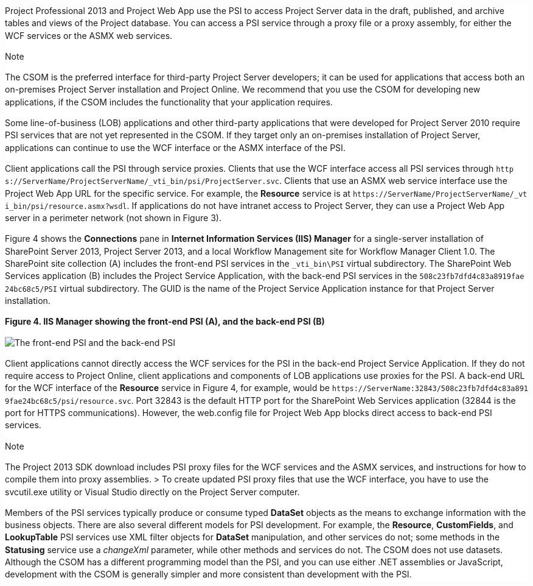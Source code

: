 Project Professional 2013 and Project Web App use the PSI to access Project Server data in the draft, published, and archive tables and views of the Project database. You can access a PSI service through a proxy file or a proxy assembly, for either the WCF services or the ASMX web services.
  
> [!NOTE]
> The CSOM is the preferred interface for third-party Project Server developers; it can be used for applications that access both an on-premises Project Server installation and Project Online. We recommend that you use the CSOM for developing new applications, if the CSOM includes the functionality that your application requires. 
  
Some line-of-business (LOB) applications and other third-party applications that were developed for Project Server 2010 require PSI services that are not yet represented in the CSOM. If they target only an on-premises installation of Project Server, applications can continue to use the WCF interface or the ASMX interface of the PSI.
  
Client applications call the PSI through service proxies. Clients that use the WCF interface access all PSI services through  `https://ServerName/ProjectServerName/_vti_bin/psi/ProjectServer.svc`. Clients that use an ASMX web service interface use the Project Web App URL for the specific service. For example, the **Resource** service is at  `https://ServerName/ProjectServerName/_vti_bin/psi/resource.asmx?wsdl`. If applications do not have intranet access to Project Server, they can use a Project Web App server in a perimeter network (not shown in Figure 3).
  
Figure 4 shows the **Connections** pane in **Internet Information Services (IIS) Manager** for a single-server installation of SharePoint Server 2013, Project Server 2013, and a local Workflow Management site for Workflow Manager Client 1.0. The SharePoint site collection (A) includes the front-end PSI services in the  `_vti_bin\PSI` virtual subdirectory. The SharePoint Web Services application (B) includes the Project Service Application, with the back-end PSI services in the  `508c23fb7dfd4c83a8919fae24bc68c5/PSI` virtual subdirectory. The GUID is the name of the Project Service Application instance for that Project Server installation. 
  
**Figure 4. IIS Manager showing the front-end PSI (A), and the back-end PSI (B)**

![The front-end PSI and the back-end PSI](media/pj15_Architecture_PSI_IIS.gif "The front-end PSI and the back-end PSI")
  
Client applications cannot directly access the WCF services for the PSI in the back-end Project Service Application. If they do not require access to Project Online, client applications and components of LOB applications use proxies for the PSI. A back-end URL for the WCF interface of the **Resource** service in Figure 4, for example, would be  `https://ServerName:32843/508c23fb7dfd4c83a8919fae24bc68c5/psi/resource.svc`. Port 32843 is the default HTTP port for the SharePoint Web Services application (32844 is the port for HTTPS communications). However, the web.config file for Project Web App blocks direct access to back-end PSI services.
  
> [!NOTE]
> The Project 2013 SDK download includes PSI proxy files for the WCF services and the ASMX services, and instructions for how to compile them into proxy assemblies. > To create updated PSI proxy files that use the WCF interface, you have to use the svcutil.exe utility or Visual Studio directly on the Project Server computer. 
  
Members of the PSI services typically produce or consume typed **DataSet** objects as the means to exchange information with the business objects. There are also several different models for PSI development. For example, the **Resource**, **CustomFields**, and **LookupTable** PSI services use XML filter objects for **DataSet** manipulation, and other services do not; some methods in the **Statusing** service use a  _changeXml_ parameter, while other methods and services do not. The CSOM does not use datasets. Although the CSOM has a different programming model than the PSI, and you can use either .NET assemblies or JavaScript, development with the CSOM is generally simpler and more consistent than development with the PSI. 
  